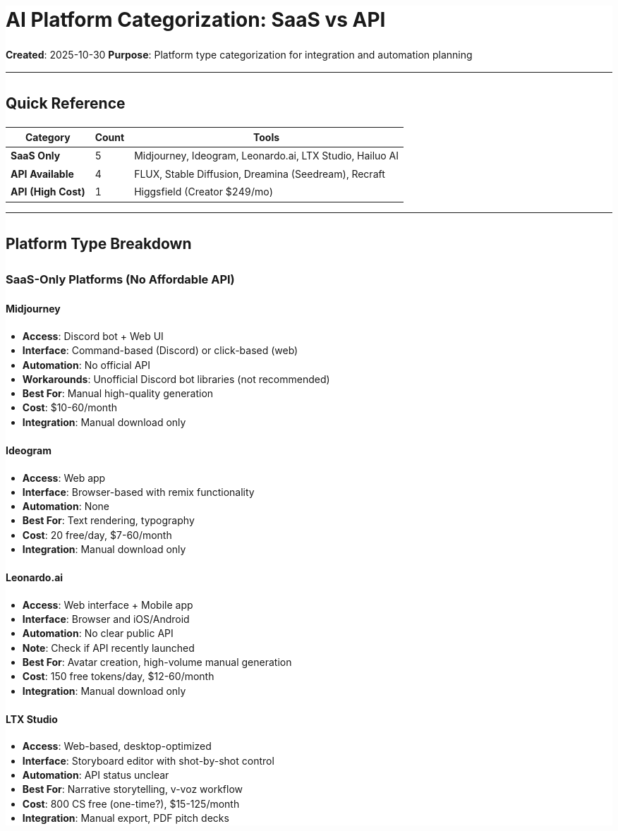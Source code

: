 # AI Platform Categorization: SaaS vs API

**Created**: 2025-10-30
**Purpose**: Platform type categorization for integration and automation planning

---

## Quick Reference

| Category | Count | Tools |
|----------|-------|-------|
| **SaaS Only** | 5 | Midjourney, Ideogram, Leonardo.ai, LTX Studio, Hailuo AI |
| **API Available** | 4 | FLUX, Stable Diffusion, Dreamina (Seedream), Recraft |
| **API (High Cost)** | 1 | Higgsfield (Creator $249/mo) |

---

## Platform Type Breakdown

### SaaS-Only Platforms (No Affordable API)

#### Midjourney
- **Access**: Discord bot + Web UI
- **Interface**: Command-based (Discord) or click-based (web)
- **Automation**: No official API
- **Workarounds**: Unofficial Discord bot libraries (not recommended)
- **Best For**: Manual high-quality generation
- **Cost**: $10-60/month
- **Integration**: Manual download only

#### Ideogram
- **Access**: Web app
- **Interface**: Browser-based with remix functionality
- **Automation**: None
- **Best For**: Text rendering, typography
- **Cost**: 20 free/day, $7-60/month
- **Integration**: Manual download only

#### Leonardo.ai
- **Access**: Web interface + Mobile app
- **Interface**: Browser and iOS/Android
- **Automation**: No clear public API
- **Note**: Check if API recently launched
- **Best For**: Avatar creation, high-volume manual generation
- **Cost**: 150 free tokens/day, $12-60/month
- **Integration**: Manual download only

#### LTX Studio
- **Access**: Web-based, desktop-optimized
- **Interface**: Storyboard editor with shot-by-shot control
- **Automation**: API status unclear
- **Best For**: Narrative storytelling, v-voz workflow
- **Cost**: 800 CS free (one-time?), $15-125/month
- **Integration**: Manual export, PDF pitch decks
